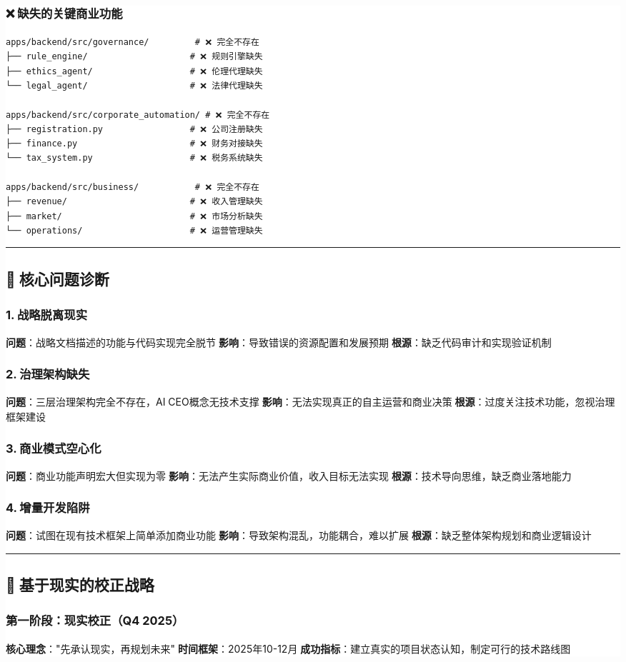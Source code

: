 ### ❌ 缺失的关键商业功能
```
apps/backend/src/governance/         # ❌ 完全不存在
├── rule_engine/                    # ❌ 规则引擎缺失
├── ethics_agent/                   # ❌ 伦理代理缺失
└── legal_agent/                    # ❌ 法律代理缺失

apps/backend/src/corporate_automation/ # ❌ 完全不存在
├── registration.py                 # ❌ 公司注册缺失
├── finance.py                      # ❌ 财务对接缺失
└── tax_system.py                   # ❌ 税务系统缺失

apps/backend/src/business/           # ❌ 完全不存在
├── revenue/                        # ❌ 收入管理缺失
├── market/                         # ❌ 市场分析缺失
└── operations/                     # ❌ 运营管理缺失
```

---

## 🚨 核心问题诊断

### 1. **战略脱离现实**
**问题**：战略文档描述的功能与代码实现完全脱节
**影响**：导致错误的资源配置和发展预期
**根源**：缺乏代码审计和实现验证机制

### 2. **治理架构缺失**
**问题**：三层治理架构完全不存在，AI CEO概念无技术支撑
**影响**：无法实现真正的自主运营和商业决策
**根源**：过度关注技术功能，忽视治理框架建设

### 3. **商业模式空心化**
**问题**：商业功能声明宏大但实现为零
**影响**：无法产生实际商业价值，收入目标无法实现
**根源**：技术导向思维，缺乏商业落地能力

### 4. **增量开发陷阱**
**问题**：试图在现有技术框架上简单添加商业功能
**影响**：导致架构混乱，功能耦合，难以扩展
**根源**：缺乏整体架构规划和商业逻辑设计

---

## 🔄 基于现实的校正战略

### 第一阶段：现实校正（Q4 2025）
**核心理念**："先承认现实，再规划未来"
**时间框架**：2025年10-12月
**成功指标**：建立真实的项目状态认知，制定可行的技术路线图
